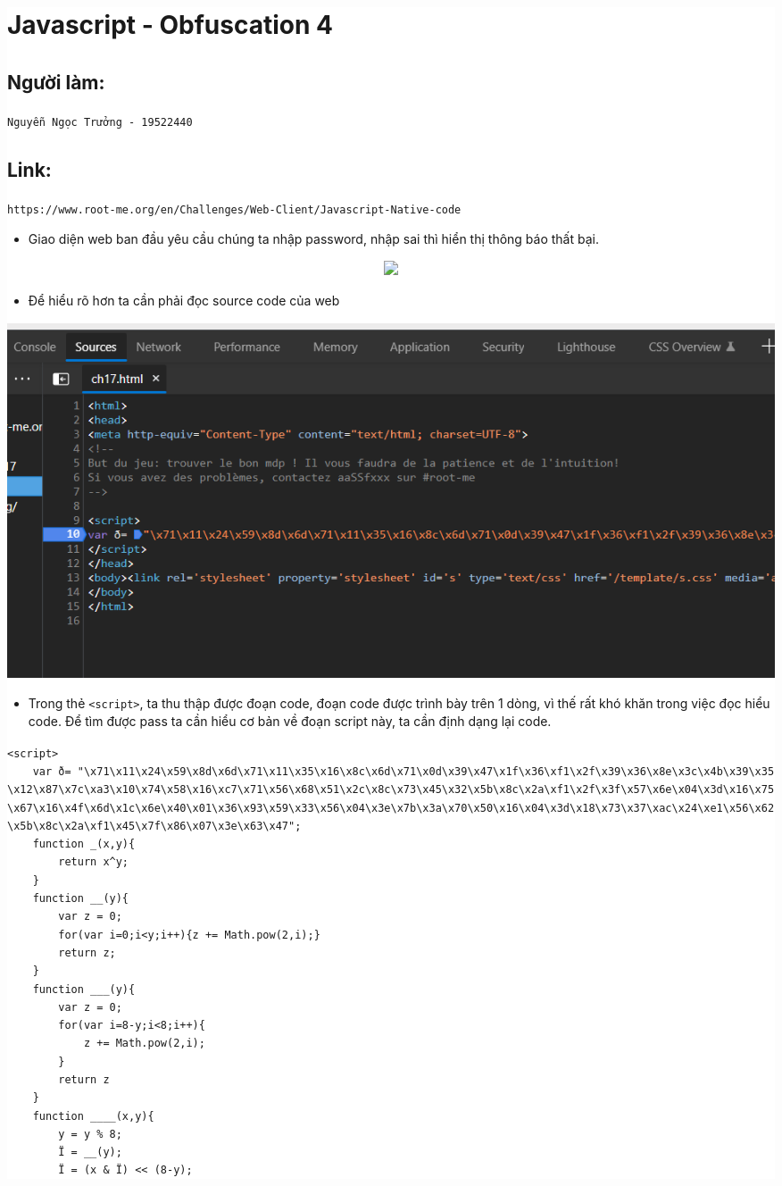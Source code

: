 # Javascript - Obfuscation 4
## Người làm:   
    Nguyễn Ngọc Trưởng - 19522440
## Link:
    https://www.root-me.org/en/Challenges/Web-Client/Javascript-Native-code
- Giao diện web ban đầu yêu cầu chúng ta nhập password, nhập sai thì hiển thị thông báo thất bại.
<p align="center"><img src="./images/9_1.png"></p>

- Để hiểu rõ hơn ta cần phải đọc source code của web
<p align="center"><img src="./images/9_2.png"></p>

- Trong thẻ `<script>`, ta thu thập được đoạn code, đoạn code được trình bày trên 1 dòng, vì thế rất khó khăn trong việc đọc hiểu code. Để tìm được pass ta cần hiểu cơ bản về đoạn script này, ta cần định dạng lại code.
```
<script>
    var ð= "\x71\x11\x24\x59\x8d\x6d\x71\x11\x35\x16\x8c\x6d\x71\x0d\x39\x47\x1f\x36\xf1\x2f\x39\x36\x8e\x3c\x4b\x39\x35\x12\x87\x7c\xa3\x10\x74\x58\x16\xc7\x71\x56\x68\x51\x2c\x8c\x73\x45\x32\x5b\x8c\x2a\xf1\x2f\x3f\x57\x6e\x04\x3d\x16\x75\x67\x16\x4f\x6d\x1c\x6e\x40\x01\x36\x93\x59\x33\x56\x04\x3e\x7b\x3a\x70\x50\x16\x04\x3d\x18\x73\x37\xac\x24\xe1\x56\x62\x5b\x8c\x2a\xf1\x45\x7f\x86\x07\x3e\x63\x47";
    function _(x,y){
        return x^y;
    }
    function __(y){
        var z = 0;
        for(var i=0;i<y;i++){z += Math.pow(2,i);}
        return z;
    }
    function ___(y){
        var z = 0;
        for(var i=8-y;i<8;i++){
            z += Math.pow(2,i);
        }
        return z
    } 
    function ____(x,y){
        y = y % 8;
        Ï = __(y);
        Ï = (x & Ï) << (8-y);
```